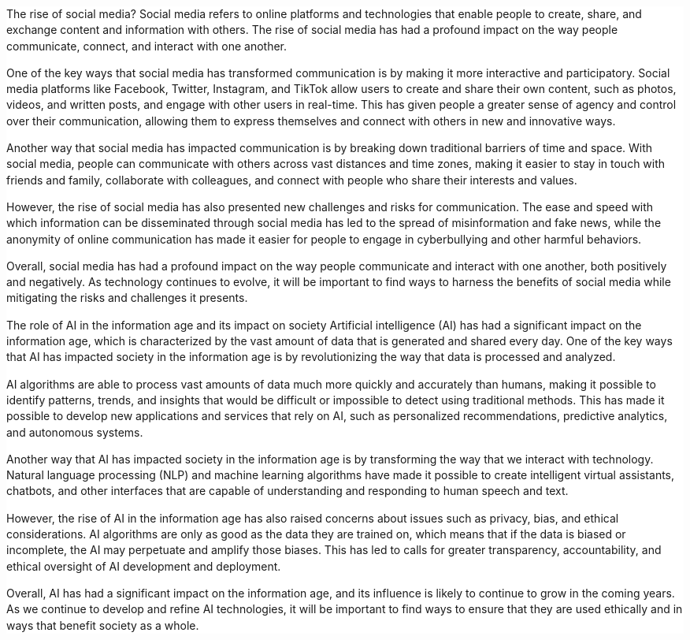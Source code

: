 
The rise of social media?
Social media refers to online platforms and technologies that enable people to create, share, and exchange content and information with others. The rise of social media has had a profound impact on the way people communicate, connect, and interact with one another.

One of the key ways that social media has transformed communication is by making it more interactive and participatory. Social media platforms like Facebook, Twitter, Instagram, and TikTok allow users to create and share their own content, such as photos, videos, and written posts, and engage with other users in real-time. This has given people a greater sense of agency and control over their communication, allowing them to express themselves and connect with others in new and innovative ways.

Another way that social media has impacted communication is by breaking down traditional barriers of time and space. With social media, people can communicate with others across vast distances and time zones, making it easier to stay in touch with friends and family, collaborate with colleagues, and connect with people who share their interests and values.

However, the rise of social media has also presented new challenges and risks for communication. The ease and speed with which information can be disseminated through social media has led to the spread of misinformation and fake news, while the anonymity of online communication has made it easier for people to engage in cyberbullying and other harmful behaviors.

Overall, social media has had a profound impact on the way people communicate and interact with one another, both positively and negatively. As technology continues to evolve, it will be important to find ways to harness the benefits of social media while mitigating the risks and challenges it presents.


The role of AI in the information age and its impact on society
Artificial intelligence (AI) has had a significant impact on the information age, which is characterized by the vast amount of data that is generated and shared every day. One of the key ways that AI has impacted society in the information age is by revolutionizing the way that data is processed and analyzed.

AI algorithms are able to process vast amounts of data much more quickly and accurately than humans, making it possible to identify patterns, trends, and insights that would be difficult or impossible to detect using traditional methods. This has made it possible to develop new applications and services that rely on AI, such as personalized recommendations, predictive analytics, and autonomous systems.

Another way that AI has impacted society in the information age is by transforming the way that we interact with technology. Natural language processing (NLP) and machine learning algorithms have made it possible to create intelligent virtual assistants, chatbots, and other interfaces that are capable of understanding and responding to human speech and text.

However, the rise of AI in the information age has also raised concerns about issues such as privacy, bias, and ethical considerations. AI algorithms are only as good as the data they are trained on, which means that if the data is biased or incomplete, the AI may perpetuate and amplify those biases. This has led to calls for greater transparency, accountability, and ethical oversight of AI development and deployment.

Overall, AI has had a significant impact on the information age, and its influence is likely to continue to grow in the coming years. As we continue to develop and refine AI technologies, it will be important to find ways to ensure that they are used ethically and in ways that benefit society as a whole.
